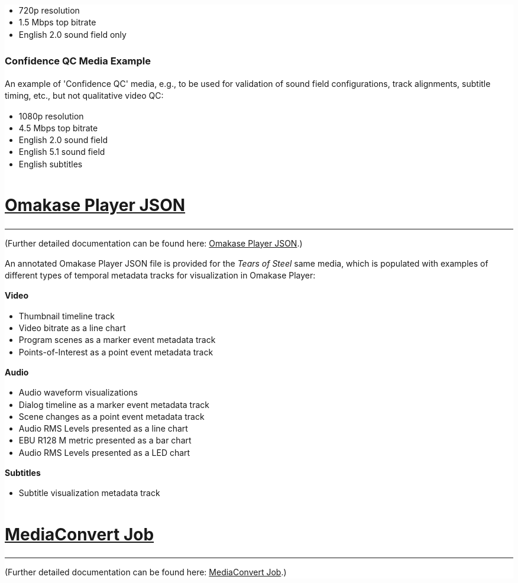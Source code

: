 - 720p resolution
- 1.5 Mbps top bitrate
- English 2.0 sound field only

### Confidence QC Media Example

An example of 'Confidence QC' media, e.g., to be used for validation of sound field configurations, track alignments,
subtitle timing, etc., but not qualitative video QC:

- 1080p resolution
- 4.5 Mbps top bitrate
- English 2.0 sound field
- English 5.1 sound field
- English subtitles

# [Omakase Player JSON](src/omakase_media_tools/docs/omakase_player_json.md)

___
(Further detailed documentation can be found
here: [Omakase Player JSON](src/omakase_media_tools/docs/omakase_player_json.md).)

An annotated Omakase Player JSON file is provided for the _Tears of Steel_ same media, which is populated with examples
of different types of temporal metadata tracks for visualization in Omakase Player:

**Video**

- Thumbnail timeline track
- Video bitrate as a line chart
- Program scenes as a marker event metadata track
- Points-of-Interest as a point event metadata track

**Audio**

- Audio waveform visualizations
- Dialog timeline as a marker event metadata track
- Scene changes as a point event metadata track
- Audio RMS Levels presented as a line chart
- EBU R128 M metric presented as a bar chart
- Audio RMS Levels presented as a LED chart

**Subtitles**

- Subtitle visualization metadata track

# [MediaConvert Job](/src/omakase_media_tools/docs/mediaconvert_job.md)

___
(Further detailed documentation can be found
here: [MediaConvert Job](src/omakase_media_tools/docs/mediaconvert_job.md).)
